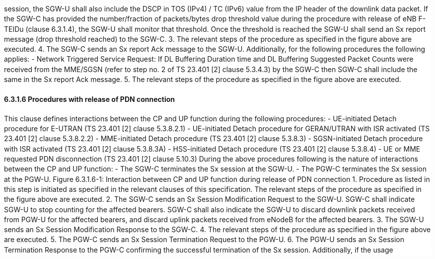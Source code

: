 session, the SGW-U shall also include the DSCP in TOS (IPv4) / TC (IPv6) value
from the IP header of the downlink data packet.
If the SGW-C has provided the number/fraction of packets/bytes drop threshold
value during the procedure with release of eNB F-TEIDu (clause 6.3.1.4), the
SGW-U shall monitor that threshold. Once the threshold is reached the SGW-U
shall send an Sx report message (drop threshold reached) to the SGW-C.
3\. The relevant steps of the procedure as specified in the figure above are
executed.
4\. The SGW-C sends an Sx report Ack message to the SGW-U. Additionally, for
the following procedures the following applies:
\- Network Triggered Service Request: If DL Buffering Duration time and DL
Buffering Suggested Packet Counts were received from the MME/SGSN (refer to
step no. 2 of TS 23.401 [2] clause 5.3.4.3) by the SGW-C then SGW-C shall
include the same in the Sx report Ack message.
5\. The relevant steps of the procedure as specified in the figure above are
executed.
#### 6.3.1.6 Procedures with release of PDN connection
This clause defines interactions between the CP and UP function during the
following procedures:
\- UE-initiated Detach procedure for E-UTRAN (TS 23.401 [2] clause 5.3.8.2.1)
\- UE-initiated Detach procedure for GERAN/UTRAN with ISR activated (TS 23.401
[2] clause 5.3.8.2.2)
\- MME-initiated Detach procedure (TS 23.401 [2] clause 5.3.8.3)
\- SGSN-initiated Detach procedure with ISR activated (TS 23.401 [2] clause
5.3.8.3A)
\- HSS-initiated Detach procedure (TS 23.401 [2] clause 5.3.8.4)
\- UE or MME requested PDN disconnection (TS 23.401 [2] clause 5.10.3)
During the above procedures following is the nature of interactions between
the CP and UP function:
\- The SGW-C terminates the Sx session at the SGW-U.
\- The PGW-C terminates the Sx session at the PGW-U.
Figure 6.3.1.6-1: Interaction between CP and UP function during release of PDN
connection
1\. Procedure as listed in this step is initiated as specified in the relevant
clauses of this specification. The relevant steps of the procedure as
specified in the figure above are executed.
2\. The SGW-C sends an Sx Session Modification Request to the SGW-U. SGW-C
shall indicate SGW-U to stop counting for the affected bearers. SGW-C shall
also indicate the SGW-U to discard downlink packets received from PGW-U for
the affected bearers, and discard uplink packets received from eNodeB for the
affected bearers.
3\. The SGW-U sends an Sx Session Modification Response to the SGW-C.
4\. The relevant steps of the procedure as specified in the figure above are
executed.
5\. The PGW-C sends an Sx Session Termination Request to the PGW-U.
6\. The PGW-U sends an Sx Session Termination Response to the PGW-C confirming
the successful termination of the Sx session. Additionally, if the usage
